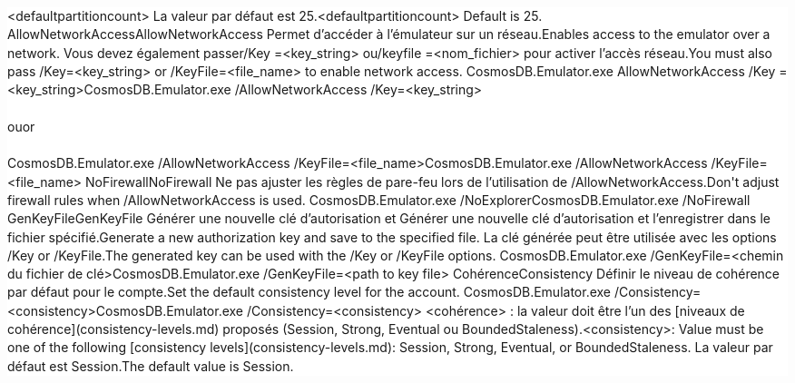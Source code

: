   <td><span data-ttu-id="beae4-271">&lt;defaultpartitioncount&gt; La valeur par défaut est 25.</span><span class="sxs-lookup"><span data-stu-id="beae4-271">&lt;defaultpartitioncount&gt; Default is 25.</span></span></td>
</tr>
<tr>
  <td><span data-ttu-id="beae4-272">AllowNetworkAccess</span><span class="sxs-lookup"><span data-stu-id="beae4-272">AllowNetworkAccess</span></span></td>
  <td><span data-ttu-id="beae4-273">Permet d’accéder à l’émulateur sur un réseau.</span><span class="sxs-lookup"><span data-stu-id="beae4-273">Enables access to the emulator over a network.</span></span> <span data-ttu-id="beae4-274">Vous devez également passer/Key =&lt;key_string&gt; ou/keyfile =&lt;nom_fichier&gt; pour activer l’accès réseau.</span><span class="sxs-lookup"><span data-stu-id="beae4-274">You must also pass /Key=&lt;key_string&gt; or /KeyFile=&lt;file_name&gt; to enable network access.</span></span></td>
  <td><span data-ttu-id="beae4-275">CosmosDB.Emulator.exe AllowNetworkAccess /Key =&lt;key_string&gt;</span><span class="sxs-lookup"><span data-stu-id="beae4-275">CosmosDB.Emulator.exe /AllowNetworkAccess /Key=&lt;key_string&gt;</span></span><br><br><span data-ttu-id="beae4-276">ou</span><span class="sxs-lookup"><span data-stu-id="beae4-276">or</span></span><br><br><span data-ttu-id="beae4-277">CosmosDB.Emulator.exe /AllowNetworkAccess /KeyFile=&lt;file_name&gt;</span><span class="sxs-lookup"><span data-stu-id="beae4-277">CosmosDB.Emulator.exe /AllowNetworkAccess /KeyFile=&lt;file_name&gt;</span></span></td>
  <td></td>
</tr>
<tr>
  <td><span data-ttu-id="beae4-278">NoFirewall</span><span class="sxs-lookup"><span data-stu-id="beae4-278">NoFirewall</span></span></td>
  <td><span data-ttu-id="beae4-279">Ne pas ajuster les règles de pare-feu lors de l’utilisation de /AllowNetworkAccess.</span><span class="sxs-lookup"><span data-stu-id="beae4-279">Don't adjust firewall rules when /AllowNetworkAccess is used.</span></span></td>
  <td><span data-ttu-id="beae4-280">CosmosDB.Emulator.exe /NoExplorer</span><span class="sxs-lookup"><span data-stu-id="beae4-280">CosmosDB.Emulator.exe /NoFirewall</span></span></td>
  <td></td>
</tr>
<tr>
  <td><span data-ttu-id="beae4-281">GenKeyFile</span><span class="sxs-lookup"><span data-stu-id="beae4-281">GenKeyFile</span></span></td>
  <td><span data-ttu-id="beae4-282">Générer une nouvelle clé d’autorisation et Générer une nouvelle clé d’autorisation et l’enregistrer dans le fichier spécifié.</span><span class="sxs-lookup"><span data-stu-id="beae4-282">Generate a new authorization key and save to the specified file.</span></span> <span data-ttu-id="beae4-283">La clé générée peut être utilisée avec les options /Key or /KeyFile.</span><span class="sxs-lookup"><span data-stu-id="beae4-283">The generated key can be used with the /Key or /KeyFile options.</span></span></td>
  <td><span data-ttu-id="beae4-284">CosmosDB.Emulator.exe  /GenKeyFile=&lt;chemin du fichier de clé&gt;</span><span class="sxs-lookup"><span data-stu-id="beae4-284">CosmosDB.Emulator.exe  /GenKeyFile=&lt;path to key file&gt;</span></span></td>
  <td></td>
</tr>
<tr>
  <td><span data-ttu-id="beae4-285">Cohérence</span><span class="sxs-lookup"><span data-stu-id="beae4-285">Consistency</span></span></td>
  <td><span data-ttu-id="beae4-286">Définir le niveau de cohérence par défaut pour le compte.</span><span class="sxs-lookup"><span data-stu-id="beae4-286">Set the default consistency level for the account.</span></span></td>
  <td><span data-ttu-id="beae4-287">CosmosDB.Emulator.exe /Consistency=&lt;consistency&gt;</span><span class="sxs-lookup"><span data-stu-id="beae4-287">CosmosDB.Emulator.exe /Consistency=&lt;consistency&gt;</span></span></td>
  <td><span data-ttu-id="beae4-288">&lt;cohérence&gt; : la valeur doit être l’un des [niveaux de cohérence](consistency-levels.md) proposés (Session, Strong, Eventual ou BoundedStaleness).</span><span class="sxs-lookup"><span data-stu-id="beae4-288">&lt;consistency&gt;: Value must be one of the following [consistency levels](consistency-levels.md): Session, Strong, Eventual, or BoundedStaleness.</span></span>  <span data-ttu-id="beae4-289">La valeur par défaut est Session.</span><span class="sxs-lookup"><span data-stu-id="beae4-289">The default value is Session.</span></span></td>
</tr>
<tr>